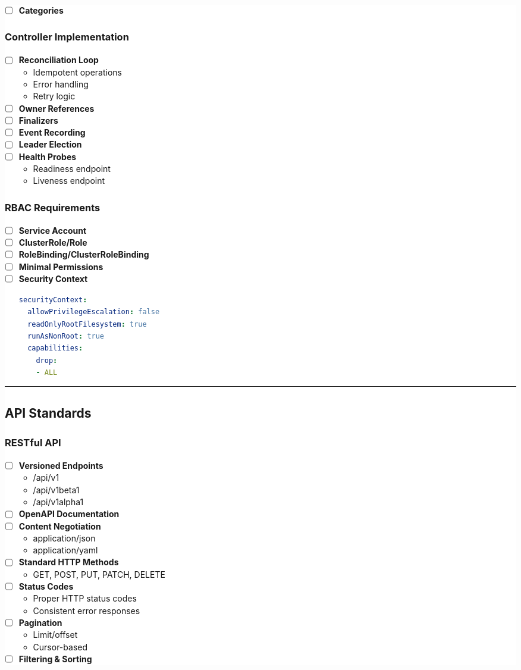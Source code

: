 - [ ] **Categories**

### Controller Implementation
- [ ] **Reconciliation Loop**
  - Idempotent operations
  - Error handling
  - Retry logic
- [ ] **Owner References**
- [ ] **Finalizers**
- [ ] **Event Recording**
- [ ] **Leader Election**
- [ ] **Health Probes**
  - Readiness endpoint
  - Liveness endpoint

### RBAC Requirements
- [ ] **Service Account**
- [ ] **ClusterRole/Role**
- [ ] **RoleBinding/ClusterRoleBinding**
- [ ] **Minimal Permissions**
- [ ] **Security Context**
  ```yaml
  securityContext:
    allowPrivilegeEscalation: false
    readOnlyRootFilesystem: true
    runAsNonRoot: true
    capabilities:
      drop:
      - ALL
  ```

---

## API Standards

### RESTful API
- [ ] **Versioned Endpoints**
  - /api/v1
  - /api/v1beta1
  - /api/v1alpha1
- [ ] **OpenAPI Documentation**
- [ ] **Content Negotiation**
  - application/json
  - application/yaml
- [ ] **Standard HTTP Methods**
  - GET, POST, PUT, PATCH, DELETE
- [ ] **Status Codes**
  - Proper HTTP status codes
  - Consistent error responses
- [ ] **Pagination**
  - Limit/offset
  - Cursor-based
- [ ] **Filtering & Sorting**
